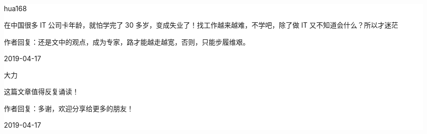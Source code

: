 
hua168


在中国很多 IT 公司卡年龄，就怕学完了 30 多岁，变成失业了！找工作越来越难，不学吧，除了做 IT 又不知道会什么？所以才迷茫

作者回复：还是文中的观点，成为专家，路才能越走越宽，否则，只能步履维艰。

2019-04-17


大力

这篇文章值得反复诵读！

作者回复：多谢，欢迎分享给更多的朋友！

2019-04-17


